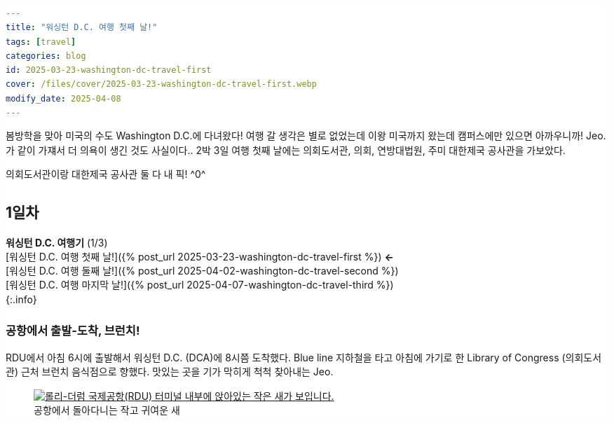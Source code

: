 ```yaml
---
title: "워싱턴 D.C. 여행 첫째 날!"
tags: [travel]
categories: blog
id: 2025-03-23-washington-dc-travel-first
cover: /files/cover/2025-03-23-washington-dc-travel-first.webp
modify_date: 2025-04-08
---
```


봄방학을 맞아 미국의 수도 Washington D.C.에 다녀왔다! 여행 갈 생각은 별로 없었는데 이왕 미국까지 왔는데 캠퍼스에만 있으면 아까우니까! 
 Jeo.가 같이 가쟤서 더 의욕이 생긴 것도 사실이다.. 2박 3일 여행 첫째 날에는 의회도서관, 의회, 연방대법원, 주미 대한제국 공사관을 가보았다. 

의회도서관이랑 대한제국 공사관 둘 다 내 픽! ^0^

## 1일차

**워싱턴 D.C. 여행기** (1/3)<br>[워싱턴 D.C. 여행 첫째 날!]({% post_url 2025-03-23-washington-dc-travel-first %}) **←**<br>[워싱턴 D.C. 여행 둘째 날!]({% post_url 2025-04-02-washington-dc-travel-second %})<br>[워싱턴 D.C. 여행 마지막 날!]({% post_url 2025-04-07-washington-dc-travel-third %})<br>
{:.info}

### 공항에서 출발-도착, 브런치!

RDU에서 아침 6시에 출발해서 워싱턴 D.C. (DCA)에 8시쯤 도착했다. Blue line 지하철을 타고 아침에 가기로 한 Library of Congress (의회도서관) 근처 브런치 음식점으로 향했다. 맛있는 곳을 기가 막히게 척척 찾아내는 Jeo.
<div class = "row">
    <div class="triple-column">
        <figure>
        <a href="/files/img/Bird_RDU.webp" data-lightbox="vis">
            <img src = "/files/img/Bird_RDU.webp" alt="롤리-더럼 국제공항(RDU) 터미널 내부에 앉아있는 작은 새가 보입니다."
            title = "Bird_RDU" width="100%">
        </a>
        <figcaption>공항에서 돌아다니는 작고 귀여운 새</figcaption>
        </figure>
    </div>
    <div class="triple-column">
        <figure>
        <a href="/files/img/Departing_airplane.webp" data-lightbox="vis">

[^Jikji]: 직지심체요절의 정식명칭은 『백운화상초록불조직지심체요절 (白雲和尙抄錄佛祖直指心體要節)』이다. 최근 『남명천화상송증도가 (南明泉和尙頌證道歌)』가 직지보다 [138년 앞선 금속활자본이라는 주장](https://www.yna.co.kr/view/AKR20221111086300054)이 제기되고 있다. 아직 학계에서 공인되지는 않은 듯한데 지켜볼만 할 것 같다.
[^Vulgate]: 불가타 (Vulgate)는 코이네 그리스어 원문 성경을 라틴어로 번역한 버전의 성경을 의미한다.
[^Arendt]: 고원 (2024). 무국적 난민과 인권의 난제: 권리를 가질 권리는 어떻게 가능한가? *후마니타스 포럼, 10*(2), 77–101. [https://doi.org/10.23212/libera.10.2.202408.77](https://doi.org/10.23212/libera.10.2.202408.77){:target='_blank'}
[^Moe]: 이를테면 [소크라테스, 플라톤, 뉴턴, 보부아르](https://www.postype.com/@evl1230/post/17875964){:target='_blank'}, 등등.
[^Passport]: 장봉환의 후손 장한성 개인 소장 물품인데, 문화재라서 해외 반출이 어렵다고 한다. 그래서 사본을 전시해 두었[다고](https://www.yna.co.kr/view/AKR20180523088900005){:target='_blank'}.
[^trilla]: Trilla, A., Trilla, G., & Daer, C. (2008). The 1918 “Spanish Flu” in Spain. *Clinical Infectious Diseases, 47*(5), 668-673. [https://doi.org/10.1086/590567](https://doi.org/10.1086/590567){:target='_blank'}.